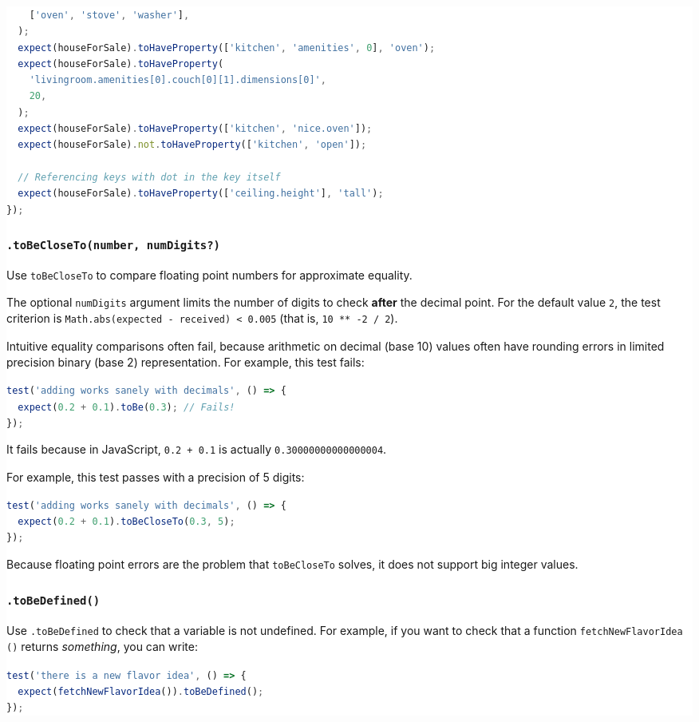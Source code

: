 ```js
    ['oven', 'stove', 'washer'],
  );
  expect(houseForSale).toHaveProperty(['kitchen', 'amenities', 0], 'oven');
  expect(houseForSale).toHaveProperty(
    'livingroom.amenities[0].couch[0][1].dimensions[0]',
    20,
  );
  expect(houseForSale).toHaveProperty(['kitchen', 'nice.oven']);
  expect(houseForSale).not.toHaveProperty(['kitchen', 'open']);

  // Referencing keys with dot in the key itself
  expect(houseForSale).toHaveProperty(['ceiling.height'], 'tall');
});
```

### `.toBeCloseTo(number, numDigits?)`

Use `toBeCloseTo` to compare floating point numbers for approximate equality.

The optional `numDigits` argument limits the number of digits to check **after** the decimal point. For the default value `2`, the test criterion is `Math.abs(expected - received) < 0.005` (that is, `10 ** -2 / 2`).

Intuitive equality comparisons often fail, because arithmetic on decimal (base 10) values often have rounding errors in limited precision binary (base 2) representation. For example, this test fails:

```js
test('adding works sanely with decimals', () => {
  expect(0.2 + 0.1).toBe(0.3); // Fails!
});
```

It fails because in JavaScript, `0.2 + 0.1` is actually `0.30000000000000004`.

For example, this test passes with a precision of 5 digits:

```js
test('adding works sanely with decimals', () => {
  expect(0.2 + 0.1).toBeCloseTo(0.3, 5);
});
```

Because floating point errors are the problem that `toBeCloseTo` solves, it does not support big integer values.

### `.toBeDefined()`

Use `.toBeDefined` to check that a variable is not undefined. For example, if you want to check that a function `fetchNewFlavorIdea()` returns _something_, you can write:

```js
test('there is a new flavor idea', () => {
  expect(fetchNewFlavorIdea()).toBeDefined();
});
```
